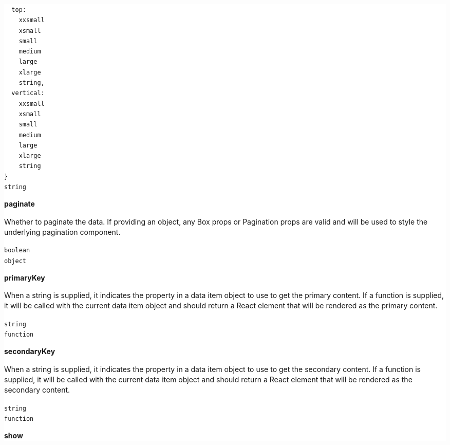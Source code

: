 ```
  top: 
    xxsmall
    xsmall
    small
    medium
    large
    xlarge
    string,
  vertical: 
    xxsmall
    xsmall
    small
    medium
    large
    xlarge
    string
}
string
```

**paginate**

Whether to paginate the data. If providing an object, any Box props or 
    Pagination props are valid and will be used to style the underlying 
    pagination component.

```
boolean
object
```

**primaryKey**

When a string is supplied, it indicates the property in a data item
      object to use to get the primary content. If a function is supplied, it
      will be called with the current data item object and should return
      a React element that will be rendered as the primary content.

```
string
function
```

**secondaryKey**

When a string is supplied, it indicates the property in a data item
      object to use to get the secondary content. If a function is supplied, it
      will be called with the current data item object and should return
      a React element that will be rendered as the secondary content.

```
string
function
```

**show**
